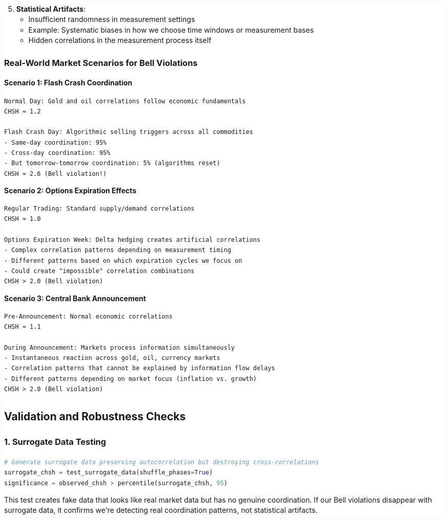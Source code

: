 5. **Statistical Artifacts**: 
   - Insufficient randomness in measurement settings
   - Example: Systematic biases in how we choose time windows or measurement bases
   - Hidden correlations in the measurement process itself

### Real-World Market Scenarios for Bell Violations

**Scenario 1: Flash Crash Coordination**
```
Normal Day: Gold and oil correlations follow economic fundamentals
CHSH ≈ 1.2

Flash Crash Day: Algorithmic selling triggers across all commodities
- Same-day coordination: 95%
- Cross-day coordination: 95%  
- But tomorrow-tomorrow coordination: 5% (algorithms reset)
CHSH ≈ 2.6 (Bell violation!)
```

**Scenario 2: Options Expiration Effects**
```
Regular Trading: Standard supply/demand correlations
CHSH ≈ 1.0

Options Expiration Week: Delta hedging creates artificial correlations
- Complex correlation patterns depending on measurement timing
- Different patterns based on which expiration cycles we focus on
- Could create "impossible" correlation combinations
CHSH > 2.0 (Bell violation)
```

**Scenario 3: Central Bank Announcement**
```
Pre-Announcement: Normal economic correlations
CHSH ≈ 1.1

During Announcement: Markets process information simultaneously
- Instantaneous reaction across gold, oil, currency markets
- Correlation patterns that cannot be explained by information flow delays
- Different patterns depending on market focus (inflation vs. growth)
CHSH > 2.0 (Bell violation)
```

## Validation and Robustness Checks

### 1. Surrogate Data Testing
```python
# Generate surrogate data preserving autocorrelation but destroying cross-correlations
surrogate_chsh = test_surrogate_data(shuffle_phases=True)
significance = observed_chsh > percentile(surrogate_chsh, 95)
```

This test creates fake data that looks like real market data but has no genuine coordination. If our Bell violations disappear with surrogate data, it confirms we're detecting real coordination patterns, not statistical artifacts.
